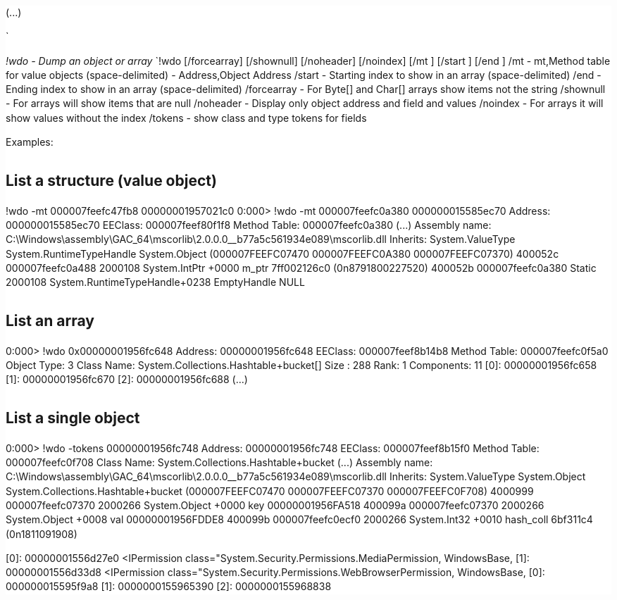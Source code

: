 (...)

`

<a link id='wdo'></a>
*!wdo - Dump an object or array*
`!wdo [/forcearray] [/shownull] [/noheader] [/noindex] [/mt <expr>]
     [/start <expr>] [/end <expr>] <expr>
  /mt <expr> - mt,Method table for value objects (space-delimited)
  <expr> - Address,Object Address
  /start <expr> - Starting index to show in an array (space-delimited)
  /end <expr> - Ending index to show in an array (space-delimited)
  /forcearray - For Byte[] and Char[] arrays show items not the string
  /shownull - For arrays will show items that are null
  /noheader - Display only object address and field and values
  /noindex - For arrays it will show values without the index
  /tokens - show class and type tokens for fields

Examples:

List a structure (value object)
--------------------------------
!wdo -mt 000007feefc47fb8 00000001957021c0
0:000> !wdo -mt 000007feefc0a380 000000015585ec70
Address: 000000015585ec70
EEClass: 000007feef80f1f8
Method Table: 000007feefc0a380
(...)
Assembly name: C:\Windows\assembly\GAC_64\mscorlib\2.0.0.0__b77a5c561934e089\mscorlib.dll
Inherits: System.ValueType System.RuntimeTypeHandle System.Object (000007FEEFC07470 000007FEEFC0A380 000007FEEFC07370)
400052c 000007feefc0a488        2000108 System.IntPtr +0000                m_ptr 7ff002126c0 (0n8791800227520)
400052b 000007feefc0a380 Static 2000108 System.RuntimeTypeHandle+0238 EmptyHandle NULL

List an array
--------------
0:000> !wdo 0x00000001956fc648
Address: 00000001956fc648
EEClass: 000007feef8b14b8
Method Table: 000007feefc0f5a0
Object Type: 3
Class Name: System.Collections.Hashtable+bucket[]
Size : 288
Rank: 1
Components: 11
[0]: 00000001956fc658
[1]: 00000001956fc670
[2]: 00000001956fc688
(...)

List a single object 
---------------------
0:000> !wdo -tokens 00000001956fc748
Address: 00000001956fc748
EEClass: 000007feef8b15f0
Method Table: 000007feefc0f708
Class Name: System.Collections.Hashtable+bucket
(...)
Assembly name: C:\Windows\assembly\GAC_64\mscorlib\2.0.0.0__b77a5c561934e089\mscorlib.dll
Inherits: System.ValueType System.Object System.Collections.Hashtable+bucket (000007FEEFC07470 000007FEEFC07370 000007FEEFC0F708)
4000999 000007feefc07370 2000266 System.Object +0000          key 00000001956FA518
400099a 000007feefc07370 2000266 System.Object +0008          val 00000001956FDDE8
400099b 000007feefc0ecf0 2000266 System.Int32 +0010           hash_coll 6bf311c4 (0n1811091908)


[0]: 00000001556d27e0 <IPermission class="System.Security.Permissions.MediaPermission, WindowsBase,
[1]: 00000001556d33d8 <IPermission class="System.Security.Permissions.WebBrowserPermission, WindowsBase,
[0]: 000000015595f9a8
[1]: 0000000155965390
[2]: 0000000155968838